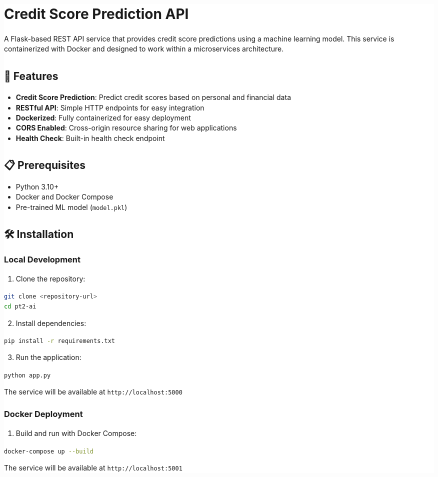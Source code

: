 # Credit Score Prediction API

A Flask-based REST API service that provides credit score predictions using a machine learning model. This service is containerized with Docker and designed to work within a microservices architecture.

## 🚀 Features

- **Credit Score Prediction**: Predict credit scores based on personal and financial data
- **RESTful API**: Simple HTTP endpoints for easy integration
- **Dockerized**: Fully containerized for easy deployment
- **CORS Enabled**: Cross-origin resource sharing for web applications
- **Health Check**: Built-in health check endpoint

## 📋 Prerequisites

- Python 3.10+
- Docker and Docker Compose
- Pre-trained ML model (`model.pkl`)

## 🛠️ Installation

### Local Development

1. Clone the repository:

```bash
git clone <repository-url>
cd pt2-ai
```

2. Install dependencies:

```bash
pip install -r requirements.txt
```

3. Run the application:

```bash
python app.py
```

The service will be available at `http://localhost:5000`

### Docker Deployment

1. Build and run with Docker Compose:

```bash
docker-compose up --build
```

The service will be available at `http://localhost:5001`
